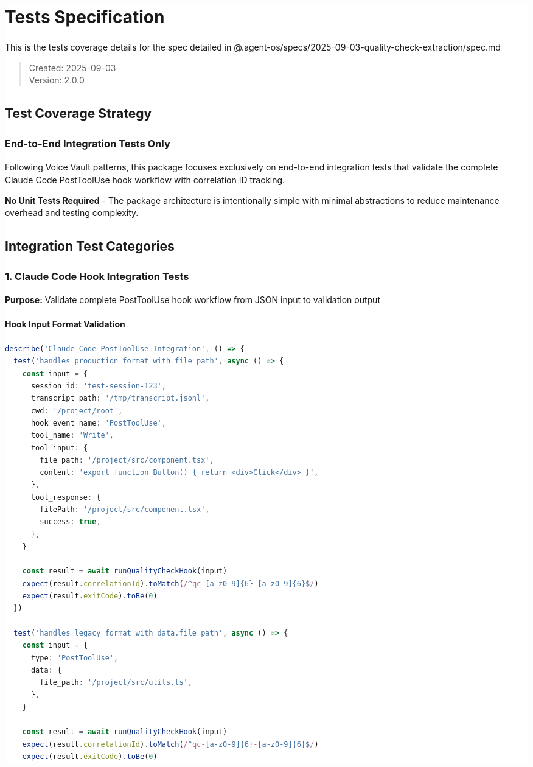 # Tests Specification

This is the tests coverage details for the spec detailed in
@.agent-os/specs/2025-09-03-quality-check-extraction/spec.md

> Created: 2025-09-03  
> Version: 2.0.0

## Test Coverage Strategy

### End-to-End Integration Tests Only

Following Voice Vault patterns, this package focuses exclusively on end-to-end
integration tests that validate the complete Claude Code PostToolUse hook
workflow with correlation ID tracking.

**No Unit Tests Required** - The package architecture is intentionally simple
with minimal abstractions to reduce maintenance overhead and testing complexity.

## Integration Test Categories

### 1. Claude Code Hook Integration Tests

**Purpose:** Validate complete PostToolUse hook workflow from JSON input to
validation output

#### Hook Input Format Validation

```typescript
describe('Claude Code PostToolUse Integration', () => {
  test('handles production format with file_path', async () => {
    const input = {
      session_id: 'test-session-123',
      transcript_path: '/tmp/transcript.jsonl',
      cwd: '/project/root',
      hook_event_name: 'PostToolUse',
      tool_name: 'Write',
      tool_input: {
        file_path: '/project/src/component.tsx',
        content: 'export function Button() { return <div>Click</div> }',
      },
      tool_response: {
        filePath: '/project/src/component.tsx',
        success: true,
      },
    }

    const result = await runQualityCheckHook(input)
    expect(result.correlationId).toMatch(/^qc-[a-z0-9]{6}-[a-z0-9]{6}$/)
    expect(result.exitCode).toBe(0)
  })

  test('handles legacy format with data.file_path', async () => {
    const input = {
      type: 'PostToolUse',
      data: {
        file_path: '/project/src/utils.ts',
      },
    }

    const result = await runQualityCheckHook(input)
    expect(result.correlationId).toMatch(/^qc-[a-z0-9]{6}-[a-z0-9]{6}$/)
    expect(result.exitCode).toBe(0)
```